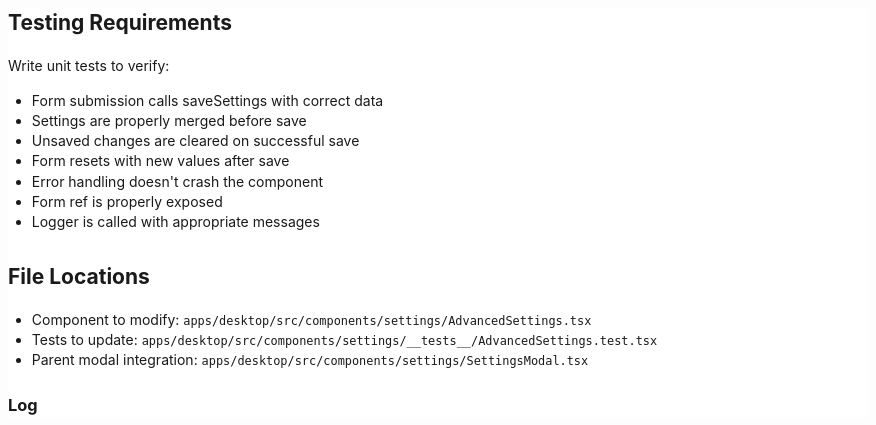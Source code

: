 ## Testing Requirements

Write unit tests to verify:

- Form submission calls saveSettings with correct data
- Settings are properly merged before save
- Unsaved changes are cleared on successful save
- Form resets with new values after save
- Error handling doesn't crash the component
- Form ref is properly exposed
- Logger is called with appropriate messages

## File Locations

- Component to modify: `apps/desktop/src/components/settings/AdvancedSettings.tsx`
- Tests to update: `apps/desktop/src/components/settings/__tests__/AdvancedSettings.test.tsx`
- Parent modal integration: `apps/desktop/src/components/settings/SettingsModal.tsx`

### Log
